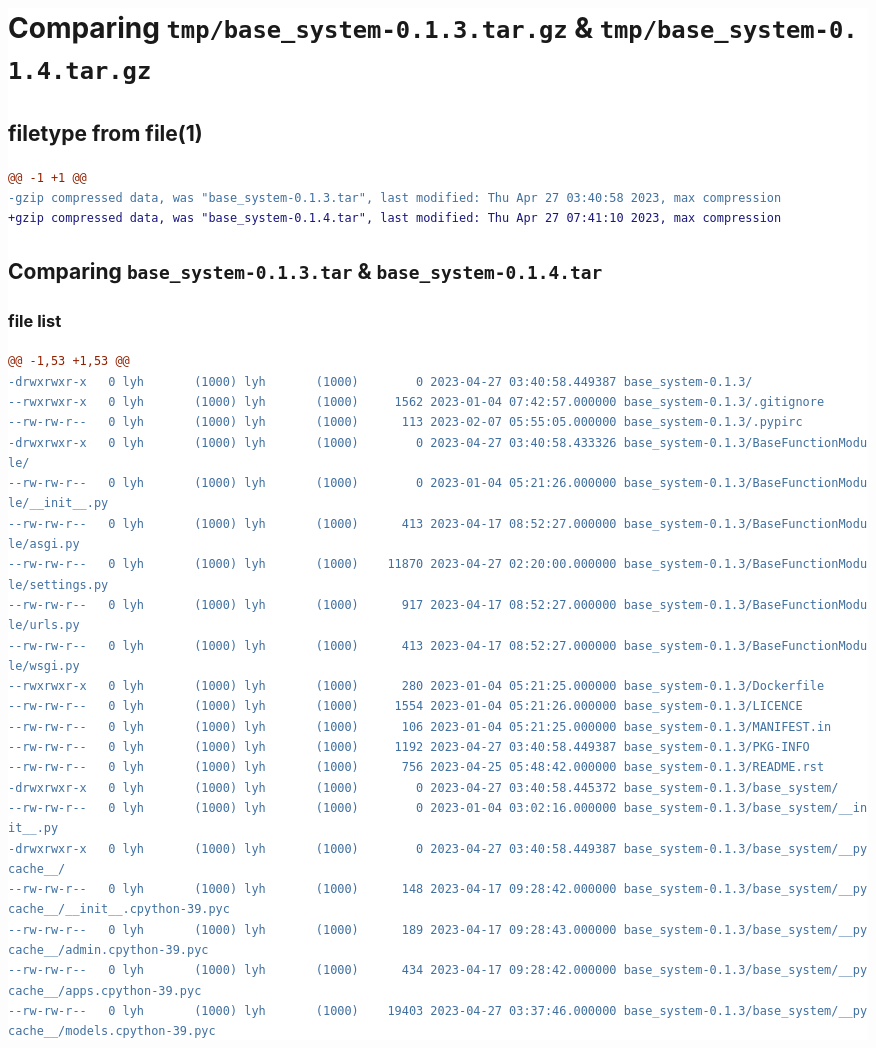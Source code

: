 # Comparing `tmp/base_system-0.1.3.tar.gz` & `tmp/base_system-0.1.4.tar.gz`

## filetype from file(1)

```diff
@@ -1 +1 @@
-gzip compressed data, was "base_system-0.1.3.tar", last modified: Thu Apr 27 03:40:58 2023, max compression
+gzip compressed data, was "base_system-0.1.4.tar", last modified: Thu Apr 27 07:41:10 2023, max compression
```

## Comparing `base_system-0.1.3.tar` & `base_system-0.1.4.tar`

### file list

```diff
@@ -1,53 +1,53 @@
-drwxrwxr-x   0 lyh       (1000) lyh       (1000)        0 2023-04-27 03:40:58.449387 base_system-0.1.3/
--rwxrwxr-x   0 lyh       (1000) lyh       (1000)     1562 2023-01-04 07:42:57.000000 base_system-0.1.3/.gitignore
--rw-rw-r--   0 lyh       (1000) lyh       (1000)      113 2023-02-07 05:55:05.000000 base_system-0.1.3/.pypirc
-drwxrwxr-x   0 lyh       (1000) lyh       (1000)        0 2023-04-27 03:40:58.433326 base_system-0.1.3/BaseFunctionModule/
--rw-rw-r--   0 lyh       (1000) lyh       (1000)        0 2023-01-04 05:21:26.000000 base_system-0.1.3/BaseFunctionModule/__init__.py
--rw-rw-r--   0 lyh       (1000) lyh       (1000)      413 2023-04-17 08:52:27.000000 base_system-0.1.3/BaseFunctionModule/asgi.py
--rw-rw-r--   0 lyh       (1000) lyh       (1000)    11870 2023-04-27 02:20:00.000000 base_system-0.1.3/BaseFunctionModule/settings.py
--rw-rw-r--   0 lyh       (1000) lyh       (1000)      917 2023-04-17 08:52:27.000000 base_system-0.1.3/BaseFunctionModule/urls.py
--rw-rw-r--   0 lyh       (1000) lyh       (1000)      413 2023-04-17 08:52:27.000000 base_system-0.1.3/BaseFunctionModule/wsgi.py
--rwxrwxr-x   0 lyh       (1000) lyh       (1000)      280 2023-01-04 05:21:25.000000 base_system-0.1.3/Dockerfile
--rw-rw-r--   0 lyh       (1000) lyh       (1000)     1554 2023-01-04 05:21:26.000000 base_system-0.1.3/LICENCE
--rw-rw-r--   0 lyh       (1000) lyh       (1000)      106 2023-01-04 05:21:25.000000 base_system-0.1.3/MANIFEST.in
--rw-rw-r--   0 lyh       (1000) lyh       (1000)     1192 2023-04-27 03:40:58.449387 base_system-0.1.3/PKG-INFO
--rw-rw-r--   0 lyh       (1000) lyh       (1000)      756 2023-04-25 05:48:42.000000 base_system-0.1.3/README.rst
-drwxrwxr-x   0 lyh       (1000) lyh       (1000)        0 2023-04-27 03:40:58.445372 base_system-0.1.3/base_system/
--rw-rw-r--   0 lyh       (1000) lyh       (1000)        0 2023-01-04 03:02:16.000000 base_system-0.1.3/base_system/__init__.py
-drwxrwxr-x   0 lyh       (1000) lyh       (1000)        0 2023-04-27 03:40:58.449387 base_system-0.1.3/base_system/__pycache__/
--rw-rw-r--   0 lyh       (1000) lyh       (1000)      148 2023-04-17 09:28:42.000000 base_system-0.1.3/base_system/__pycache__/__init__.cpython-39.pyc
--rw-rw-r--   0 lyh       (1000) lyh       (1000)      189 2023-04-17 09:28:43.000000 base_system-0.1.3/base_system/__pycache__/admin.cpython-39.pyc
--rw-rw-r--   0 lyh       (1000) lyh       (1000)      434 2023-04-17 09:28:42.000000 base_system-0.1.3/base_system/__pycache__/apps.cpython-39.pyc
--rw-rw-r--   0 lyh       (1000) lyh       (1000)    19403 2023-04-27 03:37:46.000000 base_system-0.1.3/base_system/__pycache__/models.cpython-39.pyc
```